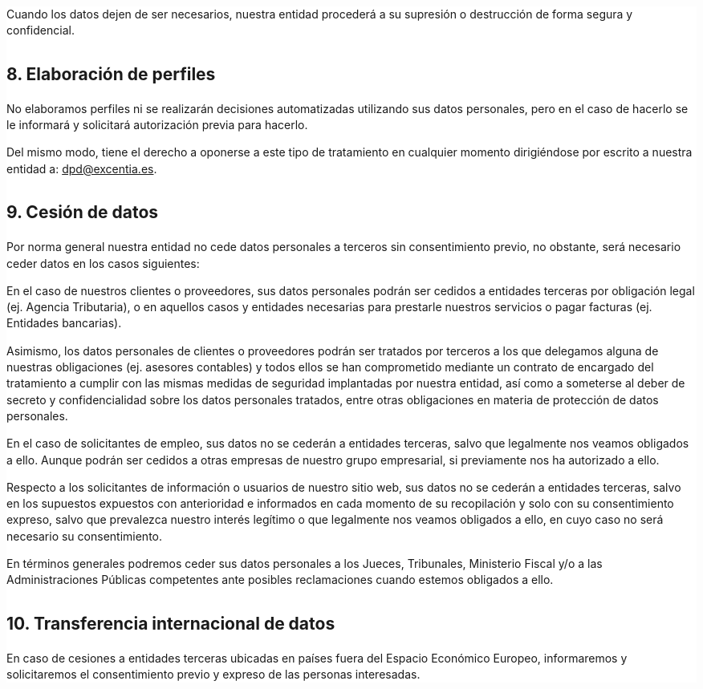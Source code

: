 Cuando los datos dejen de ser necesarios, nuestra entidad procederá a su supresión o destrucción de forma segura y confidencial.

## 8. Elaboración de perfiles

No elaboramos perfiles ni se realizarán decisiones automatizadas utilizando sus datos personales, pero en el caso de hacerlo se le
informará y solicitará autorización previa para hacerlo.

Del mismo modo, tiene el derecho a oponerse a este tipo de tratamiento en cualquier momento dirigiéndose por escrito a nuestra entidad
a: dpd@excentia.es.

## 9. Cesión de datos

   Por norma general nuestra entidad no cede datos personales a terceros sin consentimiento previo, no obstante, será necesario ceder
   datos en los casos siguientes:

   En el caso de nuestros clientes o proveedores, sus datos personales podrán ser cedidos a entidades terceras por obligación legal (ej.
   Agencia Tributaria), o en aquellos casos y entidades necesarias para prestarle nuestros servicios o pagar facturas (ej. Entidades bancarias).

   Asimismo, los datos personales de clientes o proveedores podrán ser tratados por terceros a los que delegamos alguna de nuestras
   obligaciones (ej. asesores contables) y todos ellos se han comprometido mediante un contrato de encargado del tratamiento a cumplir
   con las mismas medidas de seguridad implantadas por nuestra entidad, así como a someterse al deber de secreto y confidencialidad
   sobre los datos personales tratados, entre otras obligaciones en materia de protección de datos personales.

   En el caso de solicitantes de empleo, sus datos no se cederán a entidades terceras, salvo que legalmente nos veamos obligados a ello.
   Aunque podrán ser cedidos a otras empresas de nuestro grupo empresarial, si previamente nos ha autorizado a ello.

   Respecto a los solicitantes de información o usuarios de nuestro sitio web, sus datos no se cederán a entidades terceras, salvo en los
   supuestos expuestos con anterioridad e informados en cada momento de su recopilación y solo con su consentimiento expreso, salvo
   que prevalezca nuestro interés legítimo o que legalmente nos veamos obligados a ello, en cuyo caso no será necesario su consentimiento.

   En términos generales podremos ceder sus datos personales a los Jueces, Tribunales, Ministerio Fiscal y/o a las Administraciones Públicas
   competentes ante posibles reclamaciones cuando estemos obligados a ello.

## 10. Transferencia internacional de datos

En caso de cesiones a entidades terceras ubicadas en países fuera del Espacio Económico Europeo, informaremos y solicitaremos el
consentimiento previo y expreso de las personas interesadas.
